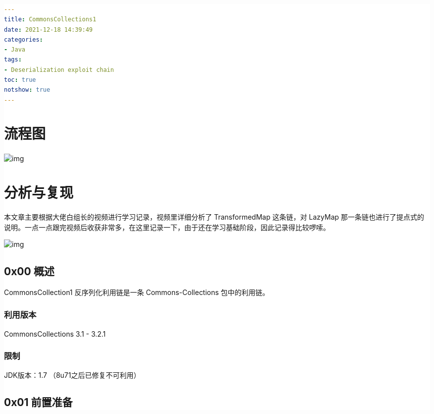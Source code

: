 ```yaml
---
title: CommonsCollections1
date: 2021-12-18 14:39:49
categories:
- Java
tags:
- Deserialization exploit chain
toc: true
notshow: true
---
```



# 流程图

![img](http://de34dnotespics.oss-cn-beijing.aliyuncs.com/img/1639751474562-f689ba64-9760-4407-85a8-835329056295.jpeg)





# 分析与复现



本文章主要根据大佬白组长的视频进行学习记录，视频里详细分析了 TransformedMap 这条链，对 LazyMap 那一条链也进行了提点式的说明。一点一点跟完视频后收获非常多，在这里记录一下，由于还在学习基础阶段，因此记录得比较啰嗦。



![img](http://de34dnotespics.oss-cn-beijing.aliyuncs.com/img/1639798551407-b2279f74-3aec-4eec-b3f7-b10909892ab3.png)

## 0x00 概述



CommonsCollection1 反序列化利用链是一条 Commons-Collections 包中的利用链。



### 利用版本



CommonsCollections 3.1 - 3.2.1



### 限制



JDK版本：1.7 （8u71之后已修复不可利用）



## 0x01 前置准备
